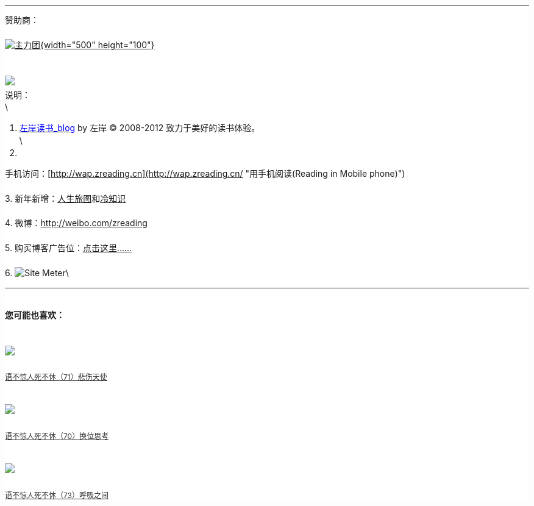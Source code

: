 ------------------------------------------------------------------------

赞助商：\
\
[![主力团](http://www.zreading.net/wp-content/uploads/2012/05/zhulituan.jpg "主力团-寻找终极运动装备"){width="500"
height="100"}](http://zhulituan.com/index.php)\
\
\
![](http://nojsstats.appspot.com/UA-8965045-1/zreading.cn)\
说明：\
\
1. [<span
style="color: blue;">左岸读书\_blog</span>](http://zreading.cn/) by 左岸
© 2008-2012 致力于美好的读书体验。\
\
2.
手机访问：[http://wap.zreading.cn](http://wap.zreading.cn/ "用手机阅读(Reading in Mobile phone)")\
\
3.
新年新增：[人生旅图](http://www.zreading.net/ "人生旅图")和[冷知识](http://www.zreading.net/lenzhishi "冷知识")\
\
4. 微博：<http://weibo.com/zreading>\
\
5.
购买博客广告位：[点击这里……](http://www.zreading.cn/about#ad "看了会心动!")\
\
6. ![Site Meter](http://s12.sitemeter.com/meter.asp?site=s12zxfclz)\

  ---------------------------------------------------------------------------------------------------------------------------------------------------------
  **<span style="display: block!important; padding: 20px 0 5px!important;">您可能也喜欢：</span>**

  \
  ![](http://static.wumii.cn/images/widget/widget_solidPoint.gif)\
  [\
  <span style="color: #333333; font-size: 12px!important; line-height: 1.65em;">语不惊人死不休（71）悲伤天使</span>\
  ](http://app.wumii.com/ext/redirect?url=http%3A%2F%2Fwww.zreading.cn%2Farchives%2F2910.html&from=http%3A%2F%2Fwww.zreading.cn%2Farchives%2F3310.html)

  \
  ![](http://static.wumii.cn/images/widget/widget_solidPoint.gif)\
  [\
  <span style="color: #333333; font-size: 12px!important; line-height: 1.65em;">语不惊人死不休（70）换位思考</span>\
  ](http://app.wumii.com/ext/redirect?url=http%3A%2F%2Fwww.zreading.cn%2Farchives%2F2883.html&from=http%3A%2F%2Fwww.zreading.cn%2Farchives%2F3310.html)

  \
  ![](http://static.wumii.cn/images/widget/widget_solidPoint.gif)\
  [\
  <span style="color: #333333; font-size: 12px!important; line-height: 1.65em;">语不惊人死不休（73）呼吸之间</span>\
  ](http://app.wumii.com/ext/redirect?url=http%3A%2F%2Fwww.zreading.cn%2Farchives%2F2964.html&from=http%3A%2F%2Fwww.zreading.cn%2Farchives%2F3310.html)
